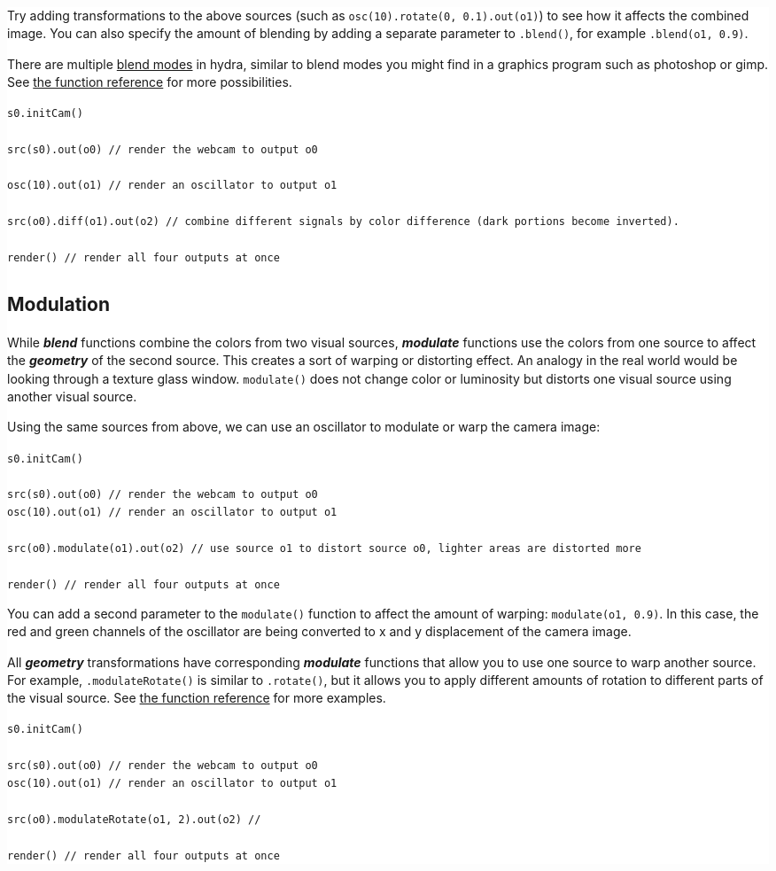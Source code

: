 Try adding transformations to the above sources (such as `osc(10).rotate(0, 0.1).out(o1)`) to see how it affects the combined image. You can also specify the amount of blending by adding a separate parameter to `.blend()`, for example `.blend(o1, 0.9)`. 

There are multiple [blend modes](https://en.wikipedia.org/wiki/Blend_modes) in hydra, similar to blend modes you might find in a graphics program such as photoshop or gimp. See [the function reference](https://hydra.ojack.xyz/api/) for more possibilities. 

```hydra
s0.initCam()

src(s0).out(o0) // render the webcam to output o0

osc(10).out(o1) // render an oscillator to output o1

src(o0).diff(o1).out(o2) // combine different signals by color difference (dark portions become inverted).

render() // render all four outputs at once
```


## Modulation
While ***blend*** functions combine the colors from two visual sources, ***modulate*** functions use the colors from one source to affect the ***geometry*** of the second source. This creates a sort of warping or distorting effect. An analogy in the real world would be looking through a texture glass window.
`modulate()` does not change color or luminosity but distorts one visual source using another visual source.

Using the same sources from above, we can use an oscillator to modulate or warp the camera image: 

```hydra
s0.initCam()

src(s0).out(o0) // render the webcam to output o0
osc(10).out(o1) // render an oscillator to output o1

src(o0).modulate(o1).out(o2) // use source o1 to distort source o0, lighter areas are distorted more

render() // render all four outputs at once
```

You can add a second parameter to the `modulate()` function to affect the amount of warping:  `modulate(o1, 0.9)`. In this case, the red and green channels of the oscillator are being converted to x and y displacement of the camera image. 

All ***geometry*** transformations have corresponding ***modulate*** functions that allow you to use one source to warp another source. For example, `.modulateRotate()` is similar to `.rotate()`, but it allows you to apply different amounts of rotation to different parts of the visual source. See [the function reference](https://hydra.ojack.xyz/api/) for more examples. 

```hydra
s0.initCam()

src(s0).out(o0) // render the webcam to output o0
osc(10).out(o1) // render an oscillator to output o1

src(o0).modulateRotate(o1, 2).out(o2) // 

render() // render all four outputs at once
```
